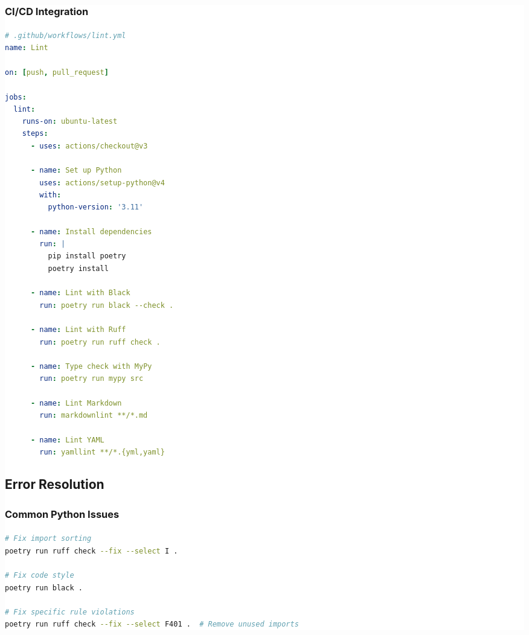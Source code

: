 
### CI/CD Integration

```yaml
# .github/workflows/lint.yml
name: Lint

on: [push, pull_request]

jobs:
  lint:
    runs-on: ubuntu-latest
    steps:
      - uses: actions/checkout@v3
      
      - name: Set up Python
        uses: actions/setup-python@v4
        with:
          python-version: '3.11'
      
      - name: Install dependencies
        run: |
          pip install poetry
          poetry install
      
      - name: Lint with Black
        run: poetry run black --check .
      
      - name: Lint with Ruff
        run: poetry run ruff check .
      
      - name: Type check with MyPy
        run: poetry run mypy src
      
      - name: Lint Markdown
        run: markdownlint **/*.md
      
      - name: Lint YAML
        run: yamllint **/*.{yml,yaml}
```

## Error Resolution

### Common Python Issues

```bash
# Fix import sorting
poetry run ruff check --fix --select I .

# Fix code style
poetry run black .

# Fix specific rule violations
poetry run ruff check --fix --select F401 .  # Remove unused imports
```
